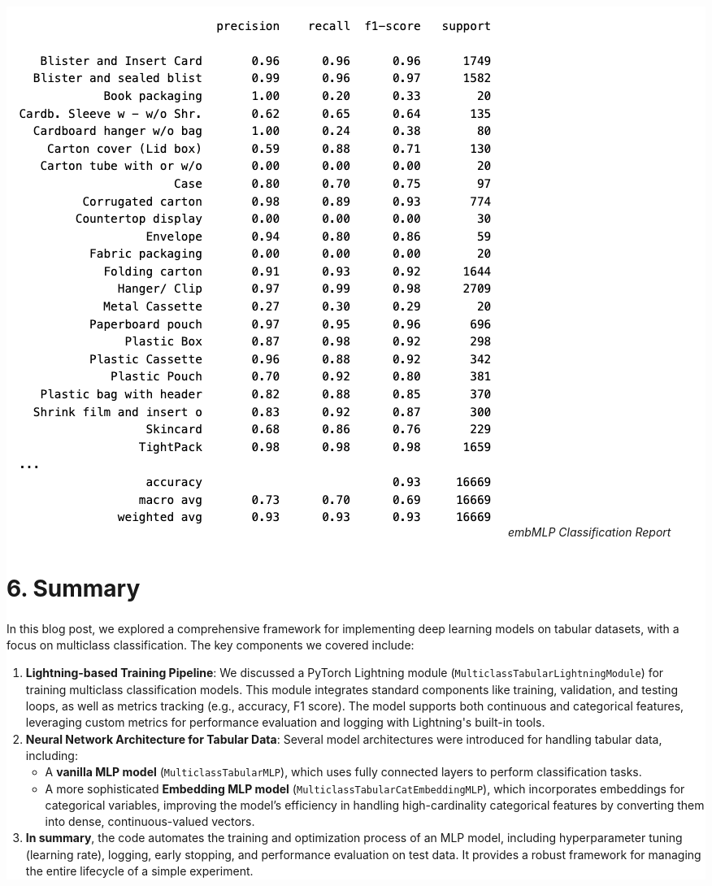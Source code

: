 ![embMLP Classification Report](docs/README_PyTorchLightning_Tutorial/embMLP_classification_report.png)
*embMLP Classification Report*

# 6. Summary

In this blog post, we explored a comprehensive framework for implementing deep learning models on tabular datasets, with a focus on multiclass classification. The key components we covered include:

1. **Lightning-based Training Pipeline**:
We discussed a PyTorch Lightning module (`MulticlassTabularLightningModule`) for training multiclass classification models. This module integrates standard components like training, validation, and testing loops, as well as metrics tracking (e.g., accuracy, F1 score). The model supports both continuous and categorical features, leveraging custom metrics for performance evaluation and logging with Lightning's built-in tools.
2. **Neural Network Architecture for Tabular Data**:
Several model architectures were introduced for handling tabular data, including:
    - A **vanilla MLP model** (`MulticlassTabularMLP`), which uses fully connected layers to perform classification tasks.
    - A more sophisticated **Embedding MLP model** (`MulticlassTabularCatEmbeddingMLP`), which incorporates embeddings for categorical variables, improving the model’s efficiency in handling high-cardinality categorical features by converting them into dense, continuous-valued vectors.
3. **In summary**, the code automates the training and optimization process of an MLP model, including hyperparameter tuning (learning rate), logging, early stopping, and performance evaluation on test data. It provides a robust framework for managing the entire lifecycle of a simple experiment.
